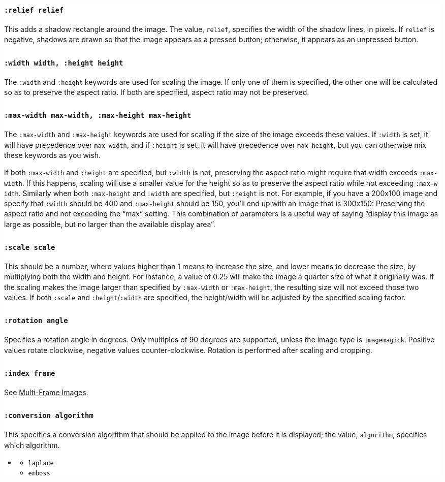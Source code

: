 ### `:relief relief`

This adds a shadow rectangle around the image. The value, `relief`, specifies the width of the shadow lines, in pixels. If `relief` is negative, shadows are drawn so that the image appears as a pressed button; otherwise, it appears as an unpressed button.

### `:width width, :height height`

The `:width` and `:height` keywords are used for scaling the image. If only one of them is specified, the other one will be calculated so as to preserve the aspect ratio. If both are specified, aspect ratio may not be preserved.

### `:max-width max-width, :max-height max-height`

The `:max-width` and `:max-height` keywords are used for scaling if the size of the image exceeds these values. If `:width` is set, it will have precedence over `max-width`, and if `:height` is set, it will have precedence over `max-height`, but you can otherwise mix these keywords as you wish.

If both `:max-width` and `:height` are specified, but `:width` is not, preserving the aspect ratio might require that width exceeds `:max-width`. If this happens, scaling will use a smaller value for the height so as to preserve the aspect ratio while not exceeding `:max-width`. Similarly when both `:max-height` and `:width` are specified, but `:height` is not. For example, if you have a 200x100 image and specify that `:width` should be 400 and `:max-height` should be 150, you’ll end up with an image that is 300x150: Preserving the aspect ratio and not exceeding the “max” setting. This combination of parameters is a useful way of saying “display this image as large as possible, but no larger than the available display area”.

### `:scale scale`

This should be a number, where values higher than 1 means to increase the size, and lower means to decrease the size, by multiplying both the width and height. For instance, a value of 0.25 will make the image a quarter size of what it originally was. If the scaling makes the image larger than specified by `:max-width` or `:max-height`, the resulting size will not exceed those two values. If both `:scale` and `:height`/`:width` are specified, the height/width will be adjusted by the specified scaling factor.

### `:rotation angle`

Specifies a rotation angle in degrees. Only multiples of 90 degrees are supported, unless the image type is `imagemagick`. Positive values rotate clockwise, negative values counter-clockwise. Rotation is performed after scaling and cropping.

### `:index frame`

See [Multi-Frame Images](Multi_002dFrame-Images.html).

### `:conversion algorithm`

This specifies a conversion algorithm that should be applied to the image before it is displayed; the value, `algorithm`, specifies which algorithm.

*   *   `laplace`
    *   `emboss`
